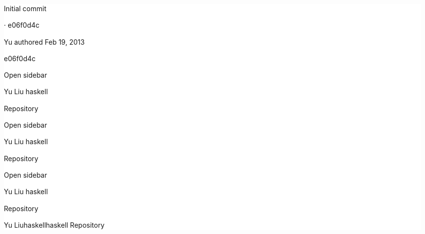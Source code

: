 








Initial commit

·
e06f0d4c


Yu authored Feb 19, 2013






e06f0d4c






















Open sidebar



Yu Liu haskell

Repository







Open sidebar



Yu Liu haskell

Repository




Open sidebar

Yu Liu haskell

Repository


Yu Liuhaskellhaskell
Repository
